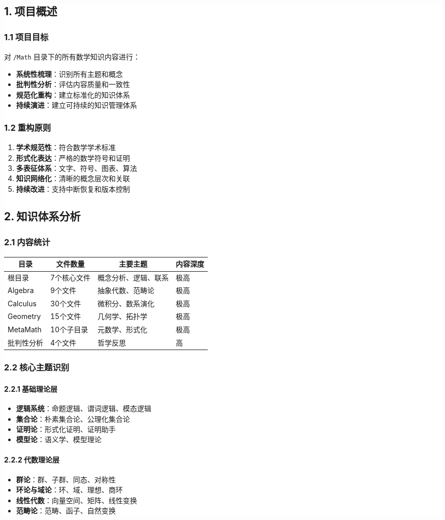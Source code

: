 ## 1. 项目概述

### 1.1 项目目标

对 `/Math` 目录下的所有数学知识内容进行：

- **系统性梳理**：识别所有主题和概念
- **批判性分析**：评估内容质量和一致性
- **规范化重构**：建立标准化的知识体系
- **持续演进**：建立可持续的知识管理体系

### 1.2 重构原则

1. **学术规范性**：符合数学学术标准
2. **形式化表达**：严格的数学符号和证明
3. **多表征体系**：文字、符号、图表、算法
4. **知识网络化**：清晰的概念层次和关联
5. **持续改进**：支持中断恢复和版本控制

## 2. 知识体系分析

### 2.1 内容统计

| 目录 | 文件数量 | 主要主题 | 内容深度 |
|------|----------|----------|----------|
| 根目录 | 7个核心文件 | 概念分析、逻辑、联系 | 极高 |
| Algebra | 9个文件 | 抽象代数、范畴论 | 极高 |
| Calculus | 30个文件 | 微积分、数系演化 | 极高 |
| Geometry | 15个文件 | 几何学、拓扑学 | 极高 |
| MetaMath | 10个子目录 | 元数学、形式化 | 极高 |
| 批判性分析 | 4个文件 | 哲学反思 | 高 |

### 2.2 核心主题识别

#### 2.2.1 基础理论层

- **逻辑系统**：命题逻辑、谓词逻辑、模态逻辑
- **集合论**：朴素集合论、公理化集合论
- **证明论**：形式化证明、证明助手
- **模型论**：语义学、模型理论

#### 2.2.2 代数理论层

- **群论**：群、子群、同态、对称性
- **环论与域论**：环、域、理想、商环
- **线性代数**：向量空间、矩阵、线性变换
- **范畴论**：范畴、函子、自然变换
